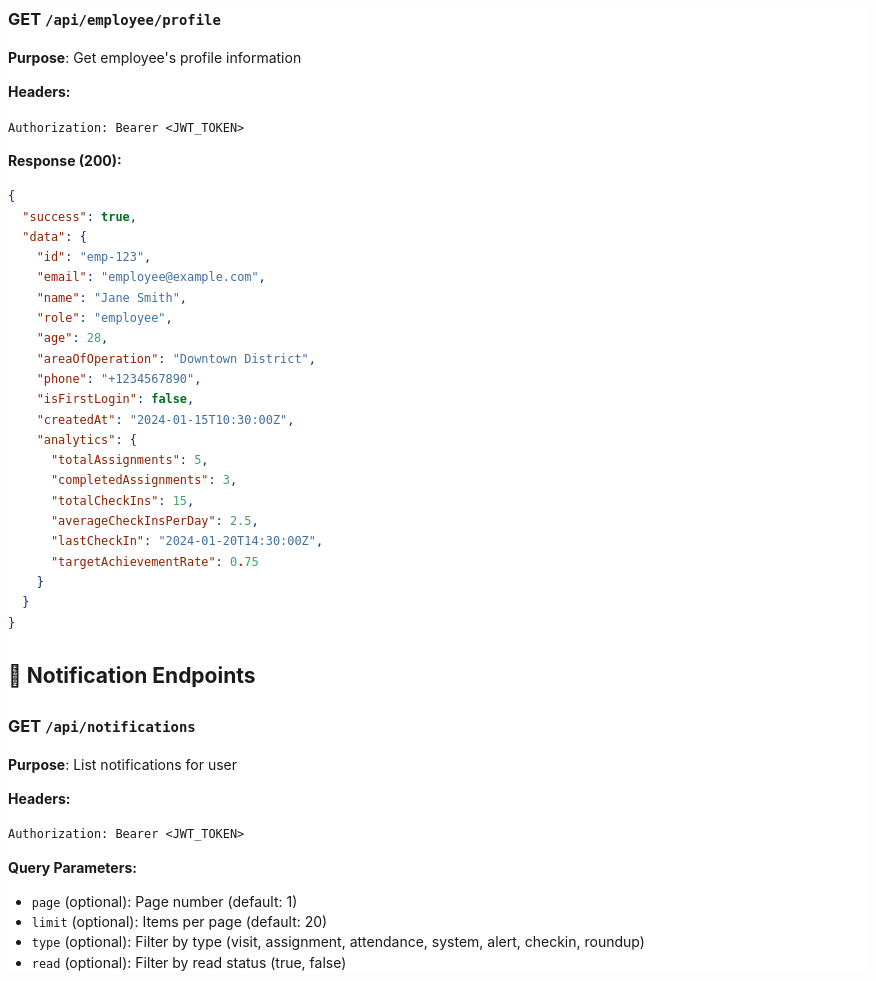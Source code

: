 ### GET `/api/employee/profile`

**Purpose**: Get employee's profile information

**Headers:**

```
Authorization: Bearer <JWT_TOKEN>
```

**Response (200):**

```json
{
  "success": true,
  "data": {
    "id": "emp-123",
    "email": "employee@example.com",
    "name": "Jane Smith",
    "role": "employee",
    "age": 28,
    "areaOfOperation": "Downtown District",
    "phone": "+1234567890",
    "isFirstLogin": false,
    "createdAt": "2024-01-15T10:30:00Z",
    "analytics": {
      "totalAssignments": 5,
      "completedAssignments": 3,
      "totalCheckIns": 15,
      "averageCheckInsPerDay": 2.5,
      "lastCheckIn": "2024-01-20T14:30:00Z",
      "targetAchievementRate": 0.75
    }
  }
}
```

## 🔔 Notification Endpoints

### GET `/api/notifications`

**Purpose**: List notifications for user

**Headers:**

```
Authorization: Bearer <JWT_TOKEN>
```

**Query Parameters:**

- `page` (optional): Page number (default: 1)
- `limit` (optional): Items per page (default: 20)
- `type` (optional): Filter by type (visit, assignment, attendance, system, alert, checkin, roundup)
- `read` (optional): Filter by read status (true, false)
